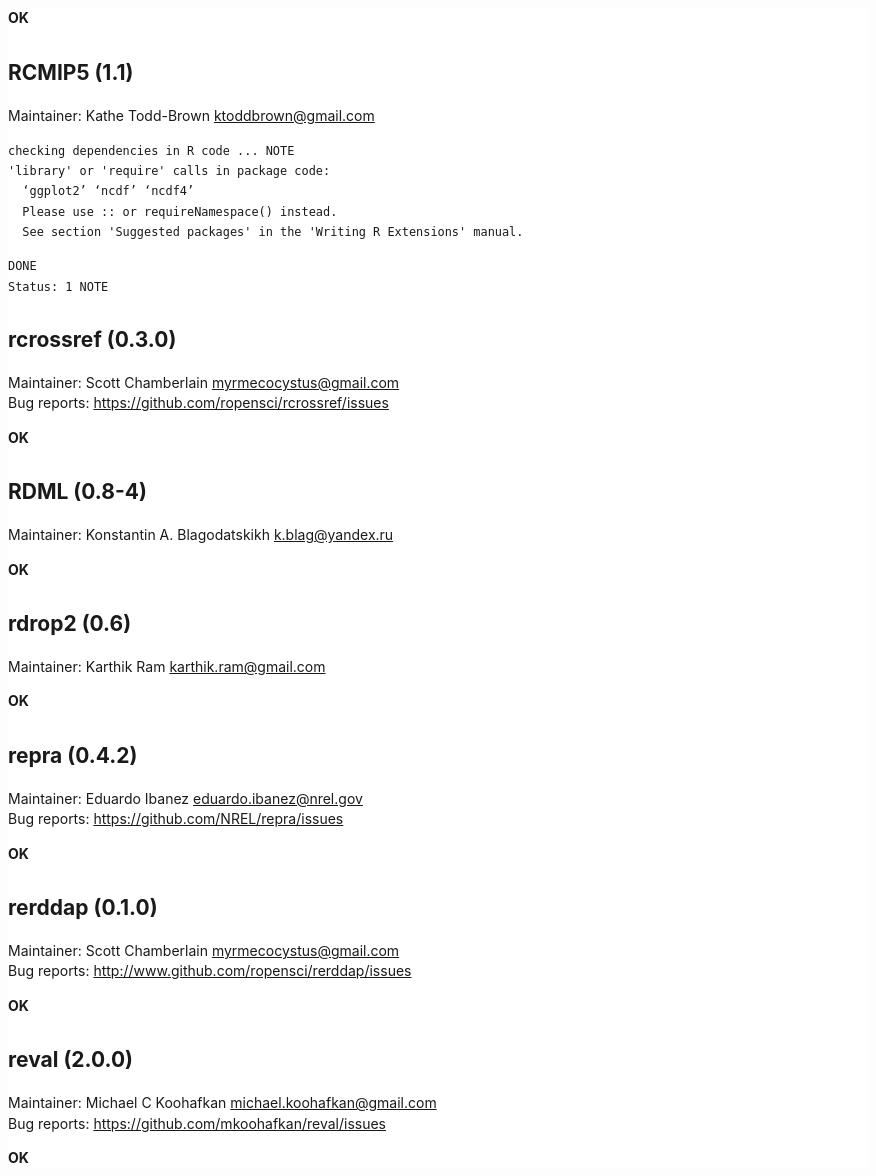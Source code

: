 __OK__

## RCMIP5 (1.1)
Maintainer: Kathe Todd-Brown <ktoddbrown@gmail.com>

```
checking dependencies in R code ... NOTE
'library' or 'require' calls in package code:
  ‘ggplot2’ ‘ncdf’ ‘ncdf4’
  Please use :: or requireNamespace() instead.
  See section 'Suggested packages' in the 'Writing R Extensions' manual.
```
```
DONE
Status: 1 NOTE
```

## rcrossref (0.3.0)
Maintainer: Scott Chamberlain <myrmecocystus@gmail.com>  
Bug reports: https://github.com/ropensci/rcrossref/issues

__OK__

## RDML (0.8-4)
Maintainer: Konstantin A. Blagodatskikh <k.blag@yandex.ru>

__OK__

## rdrop2 (0.6)
Maintainer: Karthik Ram <karthik.ram@gmail.com>

__OK__

## repra (0.4.2)
Maintainer: Eduardo Ibanez <eduardo.ibanez@nrel.gov>  
Bug reports: https://github.com/NREL/repra/issues

__OK__

## rerddap (0.1.0)
Maintainer: Scott Chamberlain <myrmecocystus@gmail.com>  
Bug reports: http://www.github.com/ropensci/rerddap/issues

__OK__

## reval (2.0.0)
Maintainer: Michael C Koohafkan <michael.koohafkan@gmail.com>  
Bug reports: https://github.com/mkoohafkan/reval/issues

__OK__
